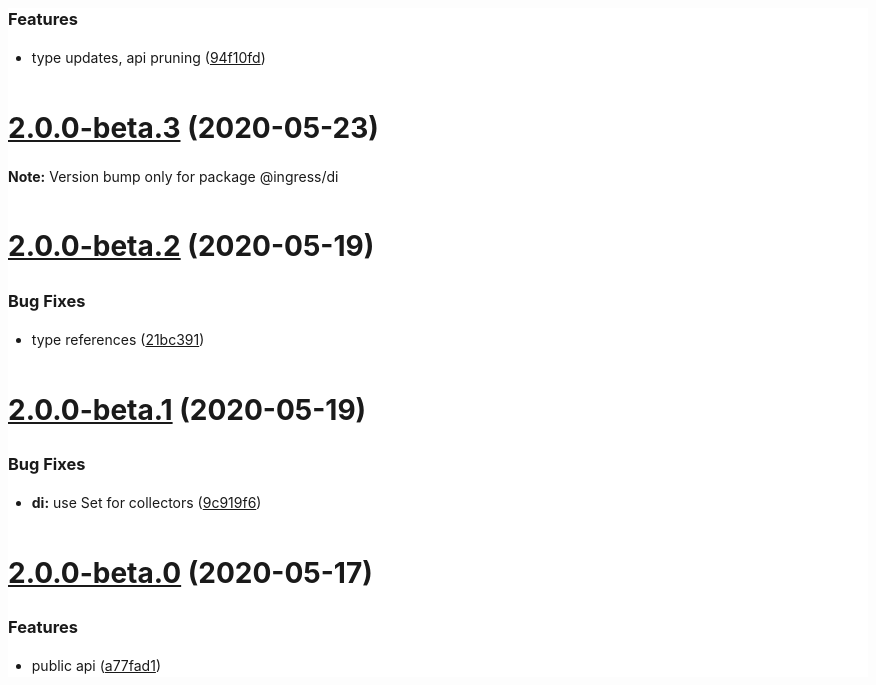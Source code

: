 
### Features

* type updates, api pruning ([94f10fd](https://github.com/ingress/ingress/commit/94f10fd930a0f35e5c3a40361cd224e93a427f85))





# [2.0.0-beta.3](https://github.com/ingress/ingress/compare/@ingress/di@2.0.0-beta.2...@ingress/di@2.0.0-beta.3) (2020-05-23)

**Note:** Version bump only for package @ingress/di





# [2.0.0-beta.2](https://github.com/ingress/ingress/compare/@ingress/di@2.0.0-beta.1...@ingress/di@2.0.0-beta.2) (2020-05-19)


### Bug Fixes

* type references ([21bc391](https://github.com/ingress/ingress/commit/21bc3916c097dcd9186740198a795fb2bc695c38))





# [2.0.0-beta.1](https://github.com/ingress/ingress/compare/@ingress/di@2.0.0-beta.0...@ingress/di@2.0.0-beta.1) (2020-05-19)


### Bug Fixes

* **di:** use Set for collectors ([9c919f6](https://github.com/ingress/ingress/commit/9c919f6d40d4d68a383d536e46fd0b7c2130c998))





# [2.0.0-beta.0](https://github.com/ingress/ingress/compare/@ingress/di@2.0.0-alpha.0...@ingress/di@2.0.0-beta.0) (2020-05-17)


### Features

* public api ([a77fad1](https://github.com/ingress/ingress/commit/a77fad13d62ecc39cf4c7427325d144344106af5))
